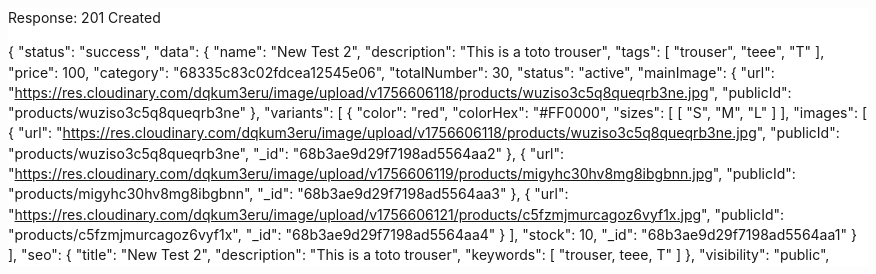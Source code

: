 Response: 201 Created

{
"status": "success",
"data": {
"name": "New Test 2",
"description": "This is a toto trouser",
"tags": [
"trouser",
"teee",
"T"
],
"price": 100,
"category": "68335c83c02fdcea12545e06",
"totalNumber": 30,
"status": "active",
"mainImage": {
"url": "https://res.cloudinary.com/dqkum3eru/image/upload/v1756606118/products/wuziso3c5q8queqrb3ne.jpg",
"publicId": "products/wuziso3c5q8queqrb3ne"
},
"variants": [
{
"color": "red",
"colorHex": "#FF0000",
"sizes": [
[
"S",
"M",
"L"
]
],
"images": [
{
"url": "https://res.cloudinary.com/dqkum3eru/image/upload/v1756606118/products/wuziso3c5q8queqrb3ne.jpg",
"publicId": "products/wuziso3c5q8queqrb3ne",
"_id": "68b3ae9d29f7198ad5564aa2"
},
{
"url": "https://res.cloudinary.com/dqkum3eru/image/upload/v1756606119/products/migyhc30hv8mg8ibgbnn.jpg",
"publicId": "products/migyhc30hv8mg8ibgbnn",
"_id": "68b3ae9d29f7198ad5564aa3"
},
{
"url": "https://res.cloudinary.com/dqkum3eru/image/upload/v1756606121/products/c5fzmjmurcagoz6vyf1x.jpg",
"publicId": "products/c5fzmjmurcagoz6vyf1x",
"_id": "68b3ae9d29f7198ad5564aa4"
}
],
"stock": 10,
"\_id": "68b3ae9d29f7198ad5564aa1"
}
],
"seo": {
"title": "New Test 2",
"description": "This is a toto trouser",
"keywords": [
"trouser, teee, T"
]
},
"visibility": "public",